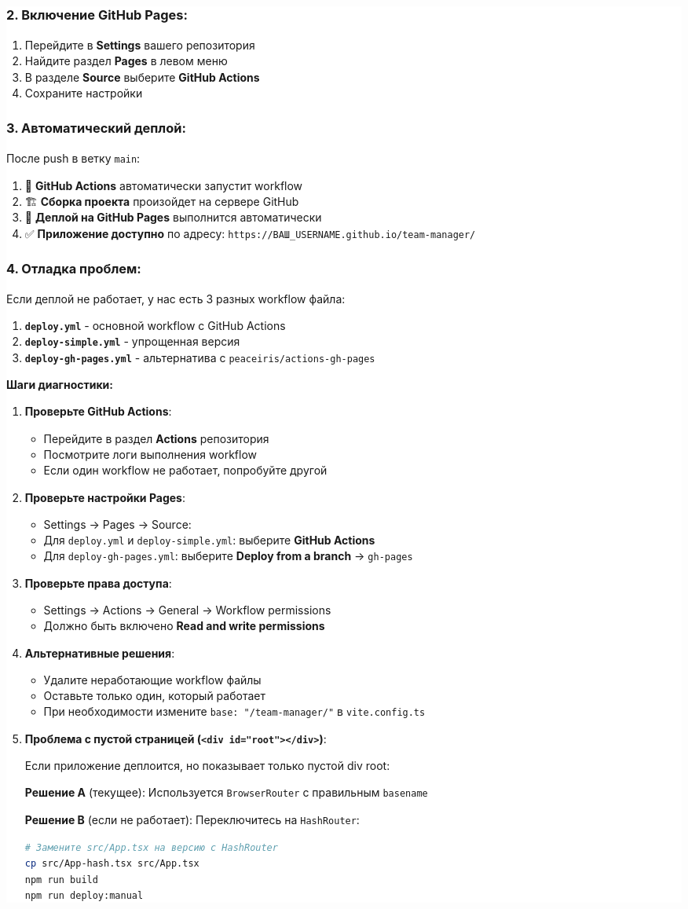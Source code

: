 ### **2. Включение GitHub Pages:**

1. Перейдите в **Settings** вашего репозитория
2. Найдите раздел **Pages** в левом меню
3. В разделе **Source** выберите **GitHub Actions**
4. Сохраните настройки

### **3. Автоматический деплой:**

После push в ветку `main`:

1. 🔄 **GitHub Actions** автоматически запустит workflow
2. 🏗️ **Сборка проекта** произойдет на сервере GitHub
3. 🚀 **Деплой на GitHub Pages** выполнится автоматически
4. ✅ **Приложение доступно** по адресу: `https://ВАШ_USERNAME.github.io/team-manager/`

### **4. Отладка проблем:**

Если деплой не работает, у нас есть 3 разных workflow файла:

1. **`deploy.yml`** - основной workflow с GitHub Actions
2. **`deploy-simple.yml`** - упрощенная версия
3. **`deploy-gh-pages.yml`** - альтернатива с `peaceiris/actions-gh-pages`

**Шаги диагностики:**

1. **Проверьте GitHub Actions**:

   - Перейдите в раздел **Actions** репозитория
   - Посмотрите логи выполнения workflow
   - Если один workflow не работает, попробуйте другой

2. **Проверьте настройки Pages**:

   - Settings → Pages → Source:
   - Для `deploy.yml` и `deploy-simple.yml`: выберите **GitHub Actions**
   - Для `deploy-gh-pages.yml`: выберите **Deploy from a branch** → `gh-pages`

3. **Проверьте права доступа**:

   - Settings → Actions → General → Workflow permissions
   - Должно быть включено **Read and write permissions**

4. **Альтернативные решения**:
   - Удалите неработающие workflow файлы
   - Оставьте только один, который работает
   - При необходимости измените `base: "/team-manager/"` в `vite.config.ts`

5. **Проблема с пустой страницей (`<div id="root"></div>`)**:
   
   Если приложение деплоится, но показывает только пустой div root:
   
   **Решение A** (текущее): Используется `BrowserRouter` с правильным `basename`
   
   **Решение B** (если не работает): Переключитесь на `HashRouter`:
   ```bash
   # Замените src/App.tsx на версию с HashRouter
   cp src/App-hash.tsx src/App.tsx
   npm run build
   npm run deploy:manual
   ```
   